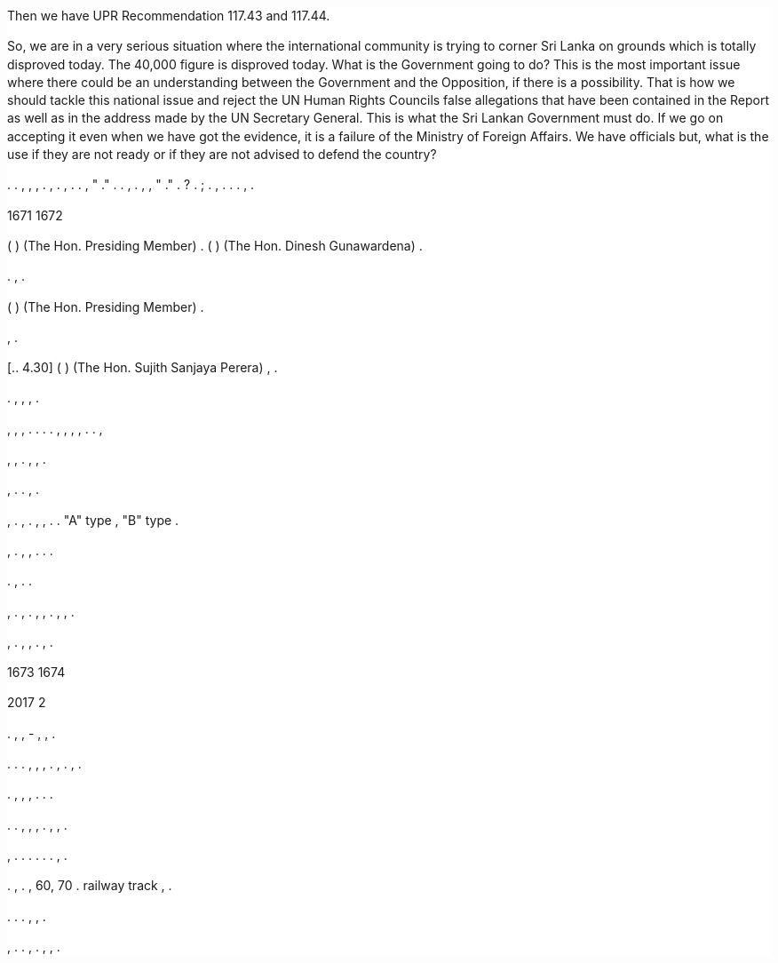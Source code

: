 Then we have UPR Recommendation 117.43 and 117.44.

So, we are in a very serious situation where the international community is trying to corner Sri Lanka on grounds which is totally disproved today. The 40,000 figure is disproved today. What is the Government going to do? This is the most important issue where there could be an understanding between the Government and the Opposition, if there is a possibility. That is how we should tackle this national issue and reject the UN Human Rights Councils false allegations that have been contained in the Report as well as in the address made by the UN Secretary General. This is what the Sri Lankan Government must do. If we go on accepting it even when we have got the evidence, it is a failure of the Ministry of Foreign Affairs. We have officials but, what is the use if they are not ready or if they are not advised to defend the country?

. . , , , . , . , . . , " ." . . , . , , " ." . ? . ; . , . . . , .

1671 1672

( ) (The Hon. Presiding Member) . ( ) (The Hon. Dinesh Gunawardena) .

. , .

( ) (The Hon. Presiding Member) .

, .

[.. 4.30] ( ) (The Hon. Sujith Sanjaya Perera) , .

. , , , .

, , , . . . . , , , , . . ,

, , . , , .

, . . , .

, . , . , , . . "A" type , "B" type .

, . , , . . .

. , . .

, . , . , , . , , .

, . , , . , .

1673 1674

2017 2

. , , - , , .

. . . , , , . , . , .

. , , , . . .

. . , , , . , , .

, . . . . . . , .

. , . , 60, 70 . railway track , .

. . . , , .

, . . , . , , .
